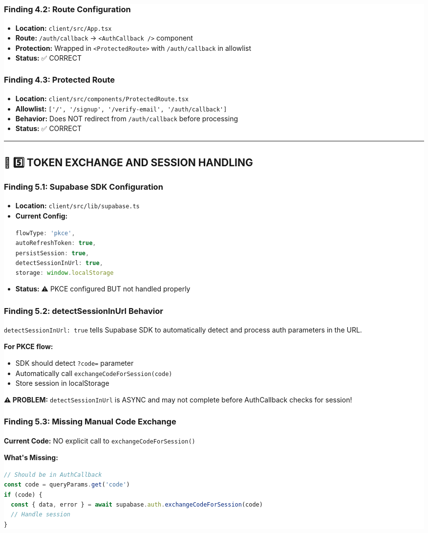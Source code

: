 ### **Finding 4.2: Route Configuration**
- **Location:** `client/src/App.tsx`
- **Route:** `/auth/callback` → `<AuthCallback />` component
- **Protection:** Wrapped in `<ProtectedRoute>` with `/auth/callback` in allowlist
- **Status:** ✅ CORRECT

### **Finding 4.3: Protected Route**
- **Location:** `client/src/components/ProtectedRoute.tsx`
- **Allowlist:** `['/', '/signup', '/verify-email', '/auth/callback']`
- **Behavior:** Does NOT redirect from `/auth/callback` before processing
- **Status:** ✅ CORRECT

---

## 🧩 5️⃣ TOKEN EXCHANGE AND SESSION HANDLING

### **Finding 5.1: Supabase SDK Configuration**
- **Location:** `client/src/lib/supabase.ts`
- **Current Config:**
  ```typescript
  flowType: 'pkce',
  autoRefreshToken: true,
  persistSession: true,
  detectSessionInUrl: true,
  storage: window.localStorage
  ```
- **Status:** ⚠️ PKCE configured BUT not handled properly

### **Finding 5.2: detectSessionInUrl Behavior**

`detectSessionInUrl: true` tells Supabase SDK to automatically detect and process auth parameters in the URL.

**For PKCE flow:**
- SDK should detect `?code=` parameter
- Automatically call `exchangeCodeForSession(code)`
- Store session in localStorage

**⚠️ PROBLEM:** `detectSessionInUrl` is ASYNC and may not complete before AuthCallback checks for session!

### **Finding 5.3: Missing Manual Code Exchange**

**Current Code:** NO explicit call to `exchangeCodeForSession()`

**What's Missing:**
```typescript
// Should be in AuthCallback
const code = queryParams.get('code')
if (code) {
  const { data, error } = await supabase.auth.exchangeCodeForSession(code)
  // Handle session
}
```
